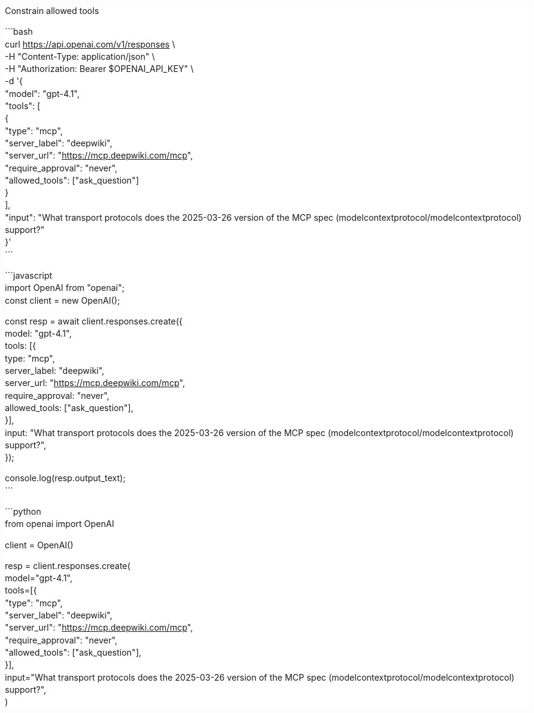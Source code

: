 Constrain allowed tools

\`\`\`bash  
curl https://api.openai.com/v1/responses \\  
  \-H "Content-Type: application/json" \\  
  \-H "Authorization: Bearer $OPENAI\_API\_KEY" \\  
  \-d '{  
  "model": "gpt-4.1",  
  "tools": \[  
    {  
      "type": "mcp",  
      "server\_label": "deepwiki",  
      "server\_url": "https://mcp.deepwiki.com/mcp",  
      "require\_approval": "never",  
      "allowed\_tools": \["ask\_question"\]  
    }  
  \],  
  "input": "What transport protocols does the 2025-03-26 version of the MCP spec (modelcontextprotocol/modelcontextprotocol) support?"  
}'  
\`\`\`

\`\`\`javascript  
import OpenAI from "openai";  
const client \= new OpenAI();

const resp \= await client.responses.create({  
    model: "gpt-4.1",  
    tools: \[{  
        type: "mcp",  
        server\_label: "deepwiki",  
        server\_url: "https://mcp.deepwiki.com/mcp",  
        require\_approval: "never",  
        allowed\_tools: \["ask\_question"\],  
    }\],  
    input: "What transport protocols does the 2025-03-26 version of the MCP spec (modelcontextprotocol/modelcontextprotocol) support?",  
});

console.log(resp.output\_text);  
\`\`\`

\`\`\`python  
from openai import OpenAI

client \= OpenAI()

resp \= client.responses.create(  
    model="gpt-4.1",  
    tools=\[{  
        "type": "mcp",  
        "server\_label": "deepwiki",  
        "server\_url": "https://mcp.deepwiki.com/mcp",  
        "require\_approval": "never",  
        "allowed\_tools": \["ask\_question"\],  
    }\],  
    input="What transport protocols does the 2025-03-26 version of the MCP spec (modelcontextprotocol/modelcontextprotocol) support?",  
)
